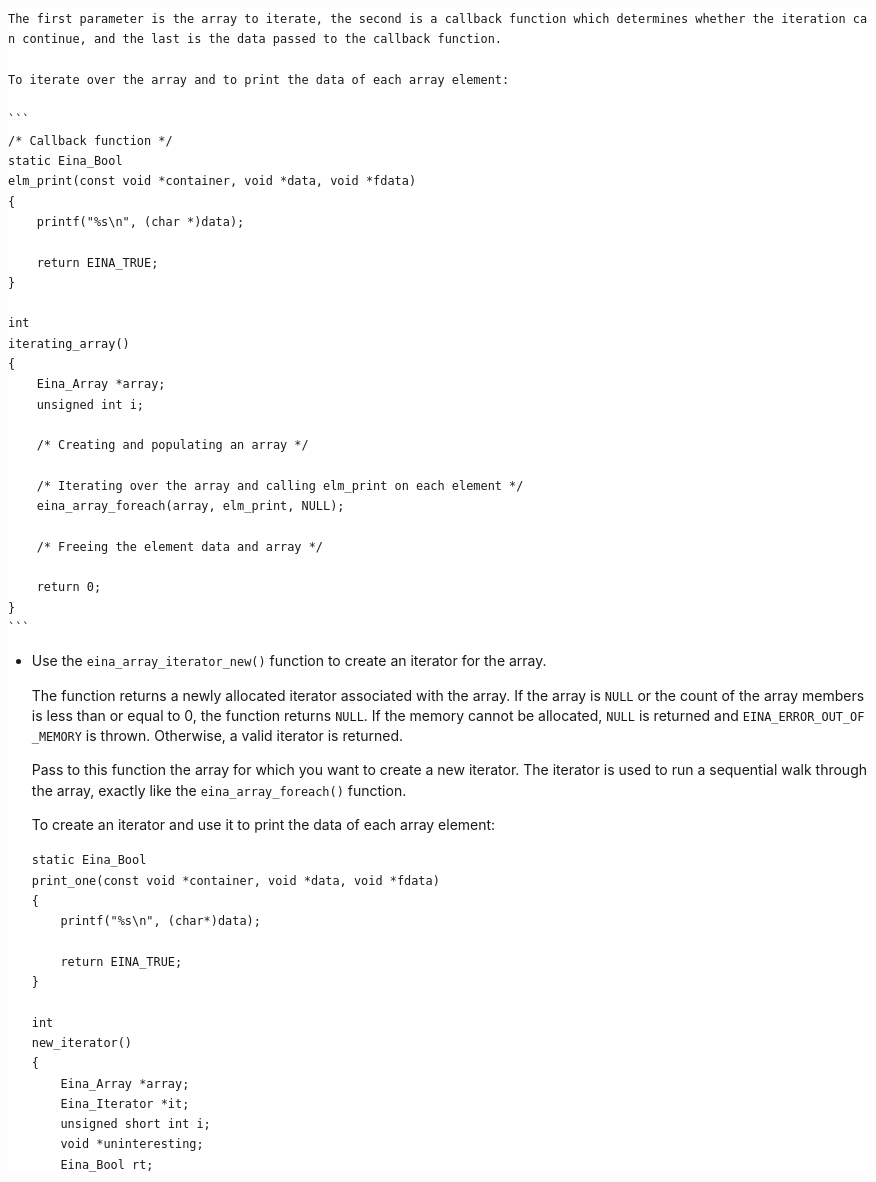     The first parameter is the array to iterate, the second is a callback function which determines whether the iteration can continue, and the last is the data passed to the callback function.

    To iterate over the array and to print the data of each array element:

    ```
    /* Callback function */
    static Eina_Bool
    elm_print(const void *container, void *data, void *fdata)
    {
        printf("%s\n", (char *)data);

        return EINA_TRUE;
    }

    int
    iterating_array()
    {
        Eina_Array *array;
        unsigned int i;

        /* Creating and populating an array */

        /* Iterating over the array and calling elm_print on each element */
        eina_array_foreach(array, elm_print, NULL);

        /* Freeing the element data and array */

        return 0;
    }
    ```

  - Use the `eina_array_iterator_new()` function to create an iterator for the array.

    The function returns a newly allocated iterator associated with the array. If the array is `NULL` or the count of the array members is less than or equal to 0, the function returns `NULL`. If the memory cannot be allocated, `NULL` is returned and `EINA_ERROR_OUT_OF_MEMORY` is thrown. Otherwise, a valid iterator is returned.

    Pass to this function the array for which you want to create a new iterator. The iterator is used to run a sequential walk through the array, exactly like the `eina_array_foreach()` function.

    To create an iterator and use it to print the data of each array element:

    ```
    static Eina_Bool
    print_one(const void *container, void *data, void *fdata)
    {
        printf("%s\n", (char*)data);

        return EINA_TRUE;
    }

    int
    new_iterator()
    {
        Eina_Array *array;
        Eina_Iterator *it;
        unsigned short int i;
        void *uninteresting;
        Eina_Bool rt;
